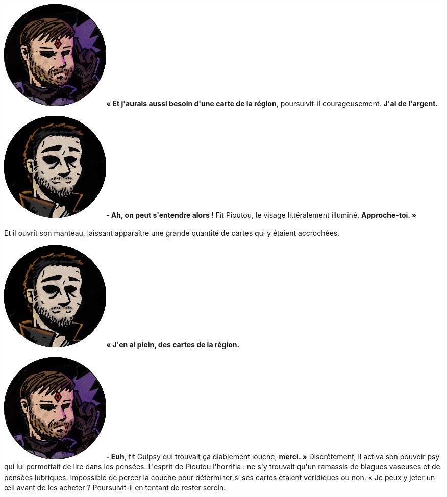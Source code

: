 <img class="portrait" src="/images/Guipsy.png">**« Et j'aurais aussi besoin d'une carte de la région**, poursuivit-il courageusement. **J'ai de l'argent.**

<img class="portrait" src="/images/Pioutou.png">**\- Ah, on peut s'entendre alors !** Fit Pioutou, le visage littéralement illuminé. **Approche-toi. »**

Et il ouvrit son manteau, laissant apparaître une grande quantité de cartes qui y étaient accrochées.

<img class="portrait" src="/images/Pioutou.png">**« J'en ai plein, des cartes de la région.**

<img class="portrait" src="/images/Guipsy.png">**\- Euh**, fit Guipsy qui trouvait ça diablement louche, **merci. »** Discrètement, il activa son pouvoir psy qui lui permettait de lire dans les pensées. L'esprit de Pioutou l'horrifia : ne s'y trouvait qu'un ramassis de blagues vaseuses et de pensées lubriques. Impossible de percer la couche pour déterminer si ses cartes étaient véridiques ou non. « Je peux y jeter un œil avant de les acheter ? Poursuivit-il en tentant de rester serein.
